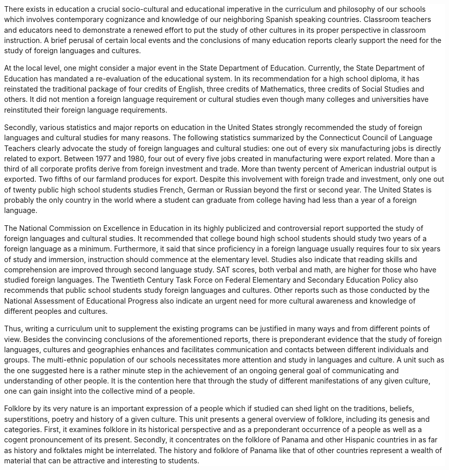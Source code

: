 There exists in education a crucial socio-cultural and educational imperative in the curriculum and philosophy of our schools which involves contemporary cognizance and knowledge of our neighboring Spanish speaking countries. Classroom teachers and educators need to demonstrate a renewed effort to put the study of other cultures in its proper perspective in classroom instruction. A brief perusal of certain local events and the conclusions of many education reports clearly support the need for the study of foreign languages and cultures.
</p>
<p>
At the local level, one might consider a major event in the State Department of Education. Currently, the State Department of Education has mandated a re-evaluation of the educational system. In its recommendation for a high school diploma, it has reinstated the traditional package of four credits of English, three credits of Mathematics, three credits of Social Studies and others. It did not mention a foreign language requirement or cultural studies even though many colleges and universities have reinstituted their foreign language requirements.
</p>
<p>
Secondly, various statistics and major reports on education in the United States strongly recommended the study of foreign languages and cultural studies for many reasons. The following statistics summarized by the Connecticut Council of Language Teachers clearly advocate the study of foreign languages and cultural studies: one out of every six manufacturing jobs is directly related to export. Between 1977 and 1980, four out of every five jobs created in manufacturing were export related. More than a third of all corporate profits derive from foreign investment and trade. More than twenty percent of American industrial output is exported. Two fifths of our farmland produces for export. Despite this involvement with foreign trade and investment, only one out of twenty public high school students studies French, German or Russian beyond the first or second year. The United States is probably the only country in the world where a student can graduate from college having had less than a year of a foreign language.
</p>
<p>
The National Commission on Excellence in Education in its highly publicized and controversial report supported the study of foreign languages and cultural studies. It recommended that college bound high school students should study two years of a foreign language as a minimum. Furthermore, it said that since proficiency in a foreign language usually requires four to six years of study and immersion, instruction should commence at the elementary level. Studies also indicate that reading skills and comprehension are improved through second language study. SAT scores, both verbal and math, are higher for those who have studied foreign languages. The Twentieth Century Task Force on Federal Elementary and Secondary Education Policy also recommends that public school students study foreign languages and cultures. Other reports such as those conducted by the National Assessment of Educational Progress also indicate an urgent need for more cultural awareness and knowledge of different peoples and cultures.
</p>
<p>
Thus, writing a curriculum unit to supplement the existing programs can be justified in many ways and from different points of view. Besides the convincing conclusions of the aforementioned reports, there is preponderant evidence that the study of foreign languages, cultures and geographies enhances and facilitates communication and contacts between different individuals and groups. The multi-ethnic population of our schools necessitates more attention and study in languages and culture. A unit such as the one suggested here is a rather minute step in the achievement of an ongoing general goal of communicating and understanding of other people. It is the contention here that through the study of different manifestations of any given culture, one can gain insight into the collective mind of a people.
</p>
<p>
Folklore by its very nature is an important expression of a people which if studied can shed light on the traditions, beliefs, superstitions, poetry and history of a given culture. This unit presents a general overview of folklore, including its genesis and categories. First, it examines folklore in its historical perspective and as a preponderant occurrence of a people as well as a cogent pronouncement of its present. Secondly, it concentrates on the folklore of Panama and other Hispanic countries in as far as history and folktales might be interrelated. The history and folklore of Panama like that of other countries represent a wealth of material that can be attractive and interesting to students.
</p>
<p>